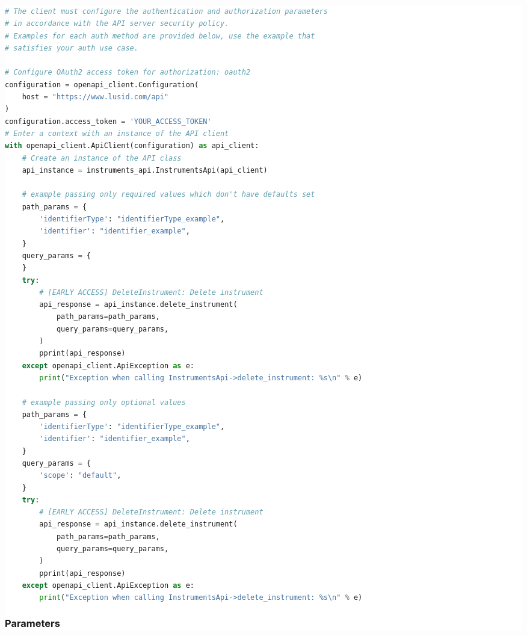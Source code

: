 ```python
# The client must configure the authentication and authorization parameters
# in accordance with the API server security policy.
# Examples for each auth method are provided below, use the example that
# satisfies your auth use case.

# Configure OAuth2 access token for authorization: oauth2
configuration = openapi_client.Configuration(
    host = "https://www.lusid.com/api"
)
configuration.access_token = 'YOUR_ACCESS_TOKEN'
# Enter a context with an instance of the API client
with openapi_client.ApiClient(configuration) as api_client:
    # Create an instance of the API class
    api_instance = instruments_api.InstrumentsApi(api_client)

    # example passing only required values which don't have defaults set
    path_params = {
        'identifierType': "identifierType_example",
        'identifier': "identifier_example",
    }
    query_params = {
    }
    try:
        # [EARLY ACCESS] DeleteInstrument: Delete instrument
        api_response = api_instance.delete_instrument(
            path_params=path_params,
            query_params=query_params,
        )
        pprint(api_response)
    except openapi_client.ApiException as e:
        print("Exception when calling InstrumentsApi->delete_instrument: %s\n" % e)

    # example passing only optional values
    path_params = {
        'identifierType': "identifierType_example",
        'identifier': "identifier_example",
    }
    query_params = {
        'scope': "default",
    }
    try:
        # [EARLY ACCESS] DeleteInstrument: Delete instrument
        api_response = api_instance.delete_instrument(
            path_params=path_params,
            query_params=query_params,
        )
        pprint(api_response)
    except openapi_client.ApiException as e:
        print("Exception when calling InstrumentsApi->delete_instrument: %s\n" % e)
```
### Parameters
